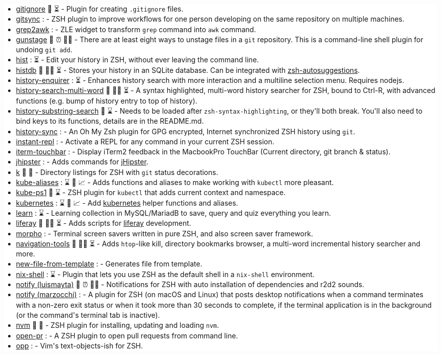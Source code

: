 * [gitignore](https://github.com/voronkovich/gitignore.plugin.zsh) :1st_place_medal: :hourglass_flowing_sand: - Plugin for creating `.gitignore` files.
* [gitsync](https://github.com/washtubs/gitsync) : - ZSH plugin to improve workflows for one person developing on the same repository on multiple machines.
* [grep2awk](https://github.com/joepvd/grep2awk) : - ZLE widget to transform `grep` command into `awk` command.
* [gunstage](https://github.com/LucasLarson/gunstage) :1st_place_medal: :alarm_clock: :running_man: - There are at least eight ways to unstage files in a `git` repository. This is a command-line shell plugin for undoing `git add`.
* [hist](https://github.com/marlonrichert/zsh-hist) : :hourglass_flowing_sand: - Edit your history in ZSH, without ever leaving the command line.
* [histdb](https://github.com/larkery/zsh-histdb) :1st_place_medal: :walking_man: :hourglass_flowing_sand: - Stores your history in an SQLite database. Can be integrated with [zsh-autosuggestions](https://github.com/zsh-users/zsh-autosuggestions).
* [history-enquirer](https://github.com/zthxxx/zsh-history-enquirer) : :hourglass_flowing_sand: - Enhances history search with more interaction and a multiline selection menu. Requires nodejs.
* [history-search-multi-word](https://github.com/zdharma-continuum/history-search-multi-word) :1st_place_medal: :walking_man: :hourglass_flowing_sand: - A syntax highlighted, multi-word history searcher for ZSH, bound to Ctrl-R, with advanced functions (e.g. bump of history entry to top of history).
* [history-substring-search](https://github.com/zsh-users/zsh-history-substring-search) :1st_place_medal: :hourglass: - Needs to be loaded after `zsh-syntax-highlighting`, or they'll both break. You'll also need to bind keys to its functions, details are in the README.md.
* [history-sync](https://github.com/wulfgarpro/history-sync) : - An Oh My Zsh plugin for GPG encrypted, Internet synchronized ZSH history using `git`.
* [instant-repl](https://github.com/jandamm/instant-repl.zsh) : - Activate a REPL for any command in your current ZSH session.
* [iterm-touchbar](https://github.com/iam4x/zsh-iterm-touchbar) : - Display iTerm2 feedback in the MacbookPro TouchBar (Current directory, git branch & status).
* [jhipster](https://github.com/jhipster/jhipster-oh-my-zsh-plugin) : - Adds commands for [jHipster](https://www.jhipster.tech/).
* [k](https://github.com/supercrabtree/k) :1st_place_medal: :briefcase: - Directory listings for ZSH with `git` status decorations.
* [kube-aliases](https://github.com/Dbz/kube-aliases) : :hourglass: :briefcase: :chart_with_upwards_trend: - Adds functions and aliases to make working with `kubectl` more pleasant.
* [kube-ps1](https://github.com/jonmosco/kube-ps1) :1st_place_medal: :hourglass: - ZSH plugin for `kubectl` that adds current context and namespace.
* [kubernetes](https://github.com/Dbz/zsh-kubernetes) : :hourglass: :briefcase: :chart_with_upwards_trend: - Add [kubernetes](https://kubernetes.io) helper functions and aliases.
* [learn](https://github.com/MenkeTechnologies/zsh-learn) : :hourglass: - Learning collection in MySQL/MariadB to save, query and quiz everything you learn.
* [liferay](https://github.com/david-gutierrez-mesa/liferay-zsh) :1st_place_medal: :running_man: :hourglass_flowing_sand: - Adds scripts for [liferay](https://github.com/liferay/liferay-portal) development.
* [morpho](https://github.com/Jacke/zsh-morpho) : - Terminal screen savers written in pure ZSH, and also screen saver framework.
* [navigation-tools](https://github.com/zdharma-continuum/zsh-navigation-tools) :1st_place_medal: :walking_man: :hourglass_flowing_sand: - Adds `htop`-like kill, directory bookmarks browser, a multi-word incremental history searcher and more.
* [new-file-from-template](https://github.com/zpm-zsh/new-file-from-template) : -  Generates file from template.
* [nix-shell](https://github.com/chisui/zsh-nix-shell) : :hourglass: - Plugin that lets you use ZSH as the default shell in a `nix-shell` environment.
* [notify (luismayta)](https://github.com/luismayta/zsh-notify) :1st_place_medal: :alarm_clock: :running_man: - Notifications for ZSH with auto installation of dependencies and r2d2 sounds.
* [notify (marzocchi)](https://github.com/marzocchi/zsh-notify) : - A plugin for ZSH (on macOS and Linux) that posts desktop notifications when a command terminates with a non-zero exit status or when it took more than 30 seconds to complete, if the terminal application is in the background (or the command's terminal tab is inactive).
* [nvm](https://github.com/lukechilds/zsh-nvm) :1st_place_medal: :briefcase: - ZSH plugin for installing, updating and loading `nvm`.
* [open-pr](https://github.com/caarlos0/zsh-open-pr) : - A ZSH plugin to open pull requests from command line.
* [opp](https://github.com/hchbaw/opp.zsh) : - Vim's text-objects-ish for ZSH.